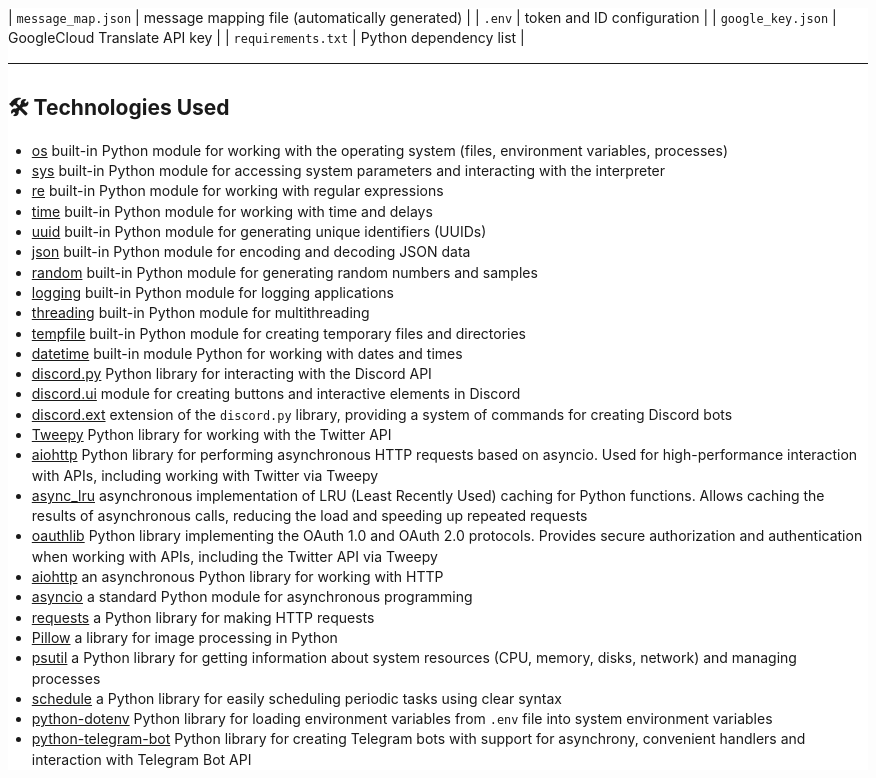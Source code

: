 | `message_map.json`       | message mapping file (automatically generated)                       |
| `.env`                   | token and ID configuration                                           |
| `google_key.json`        | GoogleCloud Translate API key                                        |
| `requirements.txt`       | Python dependency list                                               |

---

## 🛠️ Technologies Used

- [os](https://docs.python.org/3/library/os.html) built-in Python module for working with the operating system (files, environment variables, processes)
- [sys](https://docs.python.org/3/library/sys.html) built-in Python module for accessing system parameters and interacting with the interpreter
- [re](https://docs.python.org/3/library/re.html) built-in Python module for working with regular expressions
- [time](https://docs.python.org/3/library/time.html) built-in Python module for working with time and delays
- [uuid](https://docs.python.org/3/library/uuid.html) built-in Python module for generating unique identifiers (UUIDs)
- [json](https://docs.python.org/3/library/json.html) built-in Python module for encoding and decoding JSON data
- [random](https://docs.python.org/3/library/random.html) built-in Python module for generating random numbers and samples
- [logging](https://docs.python.org/3/library/logging.html) built-in Python module for logging applications
- [threading](https://docs.python.org/3/library/threading.html) built-in Python module for multithreading
- [tempfile](https://docs.python.org/3/library/tempfile.html) built-in Python module for creating temporary files and directories
- [datetime](https://docs.python.org/3/library/datetime.html) built-in module Python for working with dates and times
- [discord.py](https://discordpy.readthedocs.io/en/stable/) Python library for interacting with the Discord API
- [discord.ui](https://discordpy.readthedocs.io/en/stable/interactions/api.html#module-discord.ui) module for creating buttons and interactive elements in Discord
- [discord.ext](https://discordpy.readthedocs.io/en/stable/ext/commands/index.html) extension of the `discord.py` library, providing a system of commands for creating Discord bots
- [Tweepy](https://docs.tweepy.org/en/stable/) Python library for working with the Twitter API
- [aiohttp](https://pypi.org/project/aiohttp/) Python library for performing asynchronous HTTP requests based on asyncio. Used for high-performance interaction with APIs, including working with Twitter via Tweepy
- [async_lru](https://pypi.org/project/async-lru/) asynchronous implementation of LRU (Least Recently Used) caching for Python functions. Allows caching the results of asynchronous calls, reducing the load and speeding up repeated requests
- [oauthlib](https://pypi.org/project/oauthlib/) Python library implementing the OAuth 1.0 and OAuth 2.0 protocols. Provides secure authorization and authentication when working with APIs, including the Twitter API via Tweepy
- [aiohttp](https://docs.aiohttp.org/en/stable/) an asynchronous Python library for working with HTTP
- [asyncio](https://docs.python.org/3/library/asyncio.html) a standard Python module for asynchronous programming
- [requests](https://pypi.org/project/requests/) a Python library for making HTTP requests
- [Pillow](https://pillow.readthedocs.io/en/stable/) a library for image processing in Python
- [psutil](https://psutil.readthedocs.io/en/latest/) a Python library for getting information about system resources (CPU, memory, disks, network) and managing processes
- [schedule](https://schedule.readthedocs.io/en/stable/) a Python library for easily scheduling periodic tasks using clear syntax
- [python-dotenv](https://saurabh-kumar.com/python-dotenv/) Python library for loading environment variables from `.env` file into system environment variables
- [python-telegram-bot](https://docs.python-telegram-bot.org/) Python library for creating Telegram bots with support for asynchrony, convenient handlers and interaction with Telegram Bot API